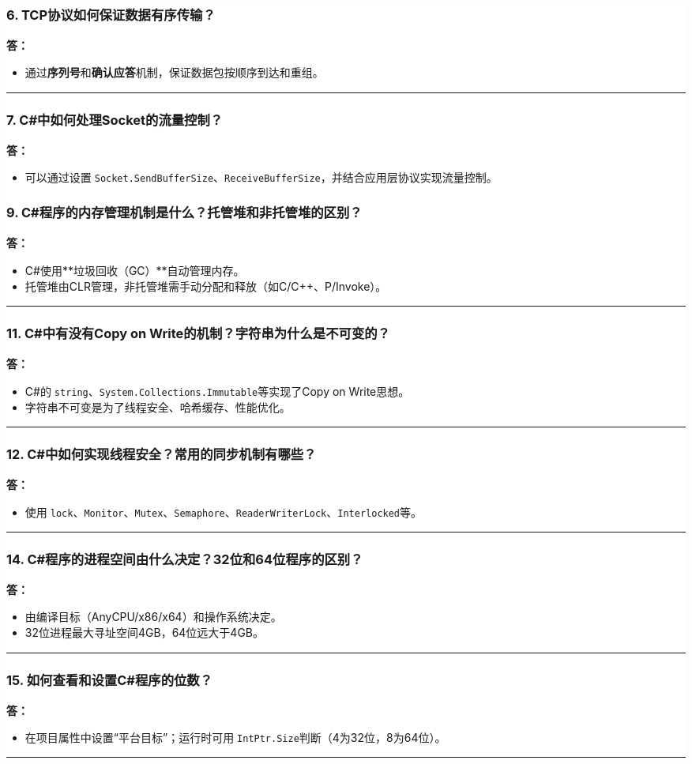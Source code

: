 ### 6. TCP协议如何保证数据有序传输？

**答：**

- 通过**序列号**和**确认应答**机制，保证数据包按顺序到达和重组。

---

### 7. C#中如何处理Socket的流量控制？

**答：**

- 可以通过设置 `Socket.SendBufferSize`、`ReceiveBufferSize`，并结合应用层协议实现流量控制。

### 9. C#程序的内存管理机制是什么？托管堆和非托管堆的区别？

**答：**

- C#使用**垃圾回收（GC）**自动管理内存。
- 托管堆由CLR管理，非托管堆需手动分配和释放（如C/C++、P/Invoke）。

---

### 11. C#中有没有Copy on Write的机制？字符串为什么是不可变的？

**答：**

- C#的 `string`、`System.Collections.Immutable`等实现了Copy on Write思想。
- 字符串不可变是为了线程安全、哈希缓存、性能优化。

---

### 12. C#中如何实现线程安全？常用的同步机制有哪些？

**答：**

- 使用 `lock`、`Monitor`、`Mutex`、`Semaphore`、`ReaderWriterLock`、`Interlocked`等。

---

### 14. C#程序的进程空间由什么决定？32位和64位程序的区别？

**答：**

- 由编译目标（AnyCPU/x86/x64）和操作系统决定。
- 32位进程最大寻址空间4GB，64位远大于4GB。

---

### 15. 如何查看和设置C#程序的位数？

**答：**

- 在项目属性中设置“平台目标”；运行时可用 `IntPtr.Size`判断（4为32位，8为64位）。

---
